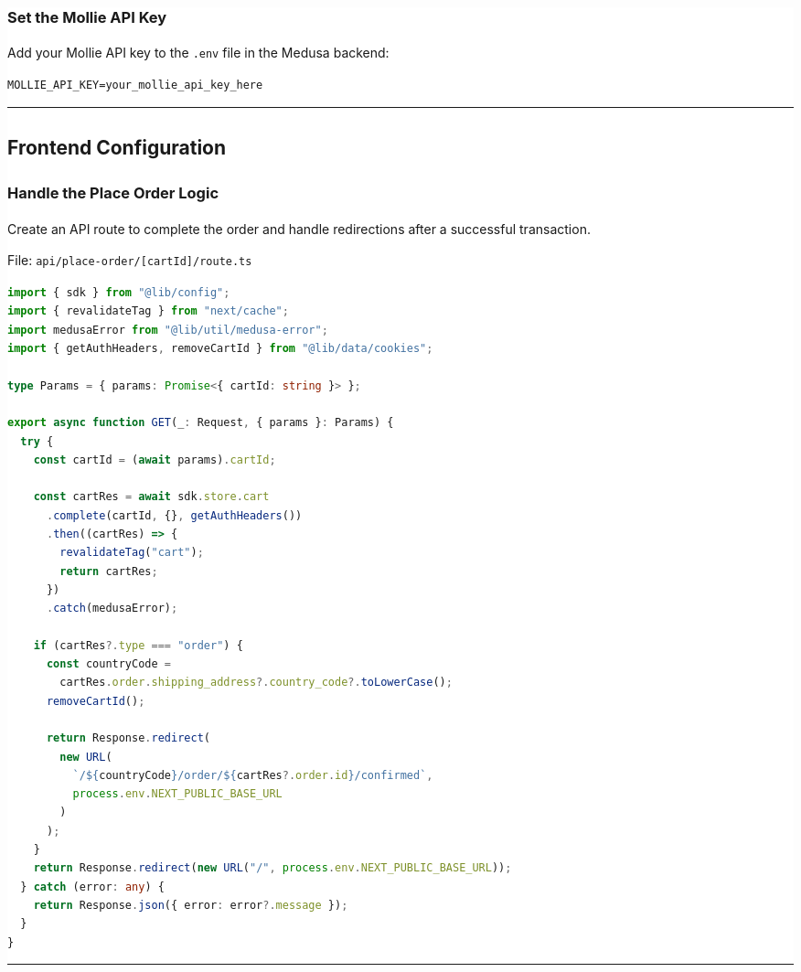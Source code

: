 ### **Set the Mollie API Key**

Add your Mollie API key to the `.env` file in the Medusa backend:

```env
MOLLIE_API_KEY=your_mollie_api_key_here
```

---

## **Frontend Configuration**

### **Handle the Place Order Logic**

Create an API route to complete the order and handle redirections after a successful transaction.

File: `api/place-order/[cartId]/route.ts`

```typescript
import { sdk } from "@lib/config";
import { revalidateTag } from "next/cache";
import medusaError from "@lib/util/medusa-error";
import { getAuthHeaders, removeCartId } from "@lib/data/cookies";

type Params = { params: Promise<{ cartId: string }> };

export async function GET(_: Request, { params }: Params) {
  try {
    const cartId = (await params).cartId;

    const cartRes = await sdk.store.cart
      .complete(cartId, {}, getAuthHeaders())
      .then((cartRes) => {
        revalidateTag("cart");
        return cartRes;
      })
      .catch(medusaError);

    if (cartRes?.type === "order") {
      const countryCode =
        cartRes.order.shipping_address?.country_code?.toLowerCase();
      removeCartId();

      return Response.redirect(
        new URL(
          `/${countryCode}/order/${cartRes?.order.id}/confirmed`,
          process.env.NEXT_PUBLIC_BASE_URL
        )
      );
    }
    return Response.redirect(new URL("/", process.env.NEXT_PUBLIC_BASE_URL));
  } catch (error: any) {
    return Response.json({ error: error?.message });
  }
}
```

---